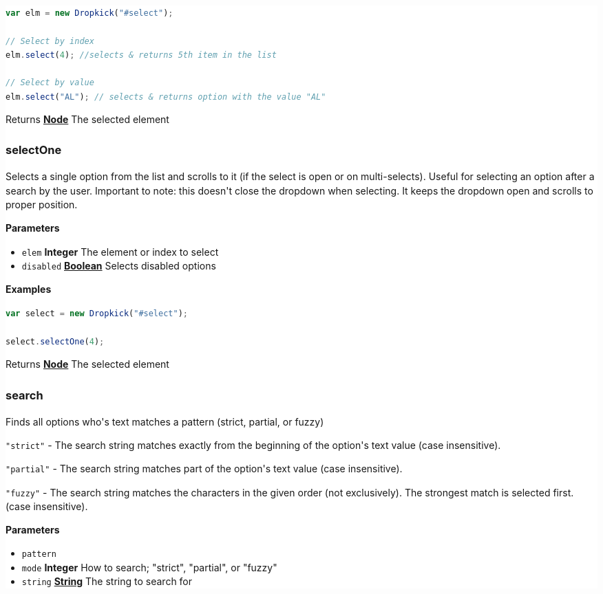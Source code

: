 ```javascript
var elm = new Dropkick("#select");

// Select by index
elm.select(4); //selects & returns 5th item in the list

// Select by value
elm.select("AL"); // selects & returns option with the value "AL"
```

Returns **[Node](https://developer.mozilla.org/en-US/docs/Web/API/Node/nextSibling)** The selected element

### selectOne

Selects a single option from the list and scrolls to it (if the select is open or on multi-selects).
Useful for selecting an option after a search by the user. Important to note: this doesn't close the
dropdown when selecting. It keeps the dropdown open and scrolls to proper position.

**Parameters**

-   `elem` **Integer** The element or index to select
-   `disabled` **[Boolean](https://developer.mozilla.org/en-US/docs/Web/JavaScript/Reference/Global_Objects/Boolean)** Selects disabled options

**Examples**

```javascript
var select = new Dropkick("#select");

select.selectOne(4);
```

Returns **[Node](https://developer.mozilla.org/en-US/docs/Web/API/Node/nextSibling)** The selected element

### search

Finds all options who's text matches a pattern (strict, partial, or fuzzy)

`"strict"` - The search string matches exactly from the beginning of the
option's text value (case insensitive).

`"partial"` - The search string matches part of the option's text value
(case insensitive).

`"fuzzy"` - The search string matches the characters in the given order (not
exclusively). The strongest match is selected first. (case insensitive).

**Parameters**

-   `pattern`  
-   `mode` **Integer** How to search; "strict", "partial", or "fuzzy"
-   `string` **[String](https://developer.mozilla.org/en-US/docs/Web/JavaScript/Reference/Global_Objects/String)** The string to search for
